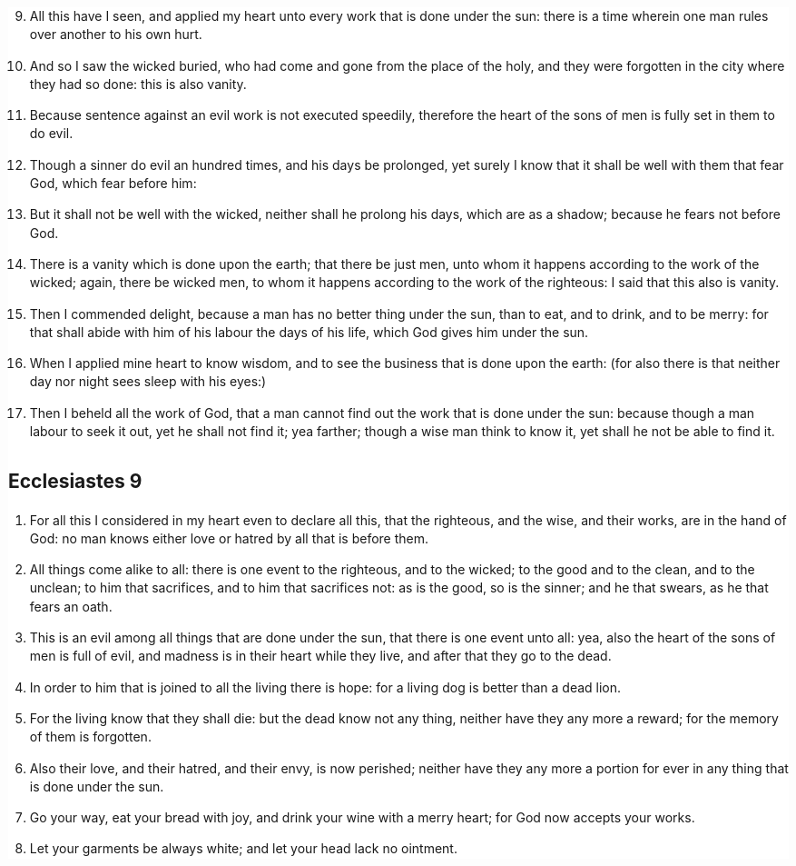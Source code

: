 9. All this have I seen, and applied my heart unto every work that is done under the sun: there is a time wherein one man rules over another to his own hurt.

10. And so I saw the wicked buried, who had come and gone from the place of the holy, and they were forgotten in the city where they had so done: this is also vanity.

11. Because sentence against an evil work is not executed speedily, therefore the heart of the sons of men is fully set in them to do evil.

12. Though a sinner do evil an hundred times, and his days be prolonged, yet surely I know that it shall be well with them that fear God, which fear before him:

13. But it shall not be well with the wicked, neither shall he prolong his days, which are as a shadow; because he fears not before God.

14. There is a vanity which is done upon the earth; that there be just men, unto whom it happens according to the work of the wicked; again, there be wicked men, to whom it happens according to the work of the righteous: I said that this also is vanity.

15. Then I commended delight, because a man has no better thing under the sun, than to eat, and to drink, and to be merry: for that shall abide with him of his labour the days of his life, which God gives him under the sun.

16. When I applied mine heart to know wisdom, and to see the business that is done upon the earth: (for also there is that neither day nor night sees sleep with his eyes:)

17. Then I beheld all the work of God, that a man cannot find out the work that is done under the sun: because though a man labour to seek it out, yet he shall not find it; yea farther; though a wise man think to know it, yet shall he not be able to find it.

## Ecclesiastes 9

1. For all this I considered in my heart even to declare all this, that the righteous, and the wise, and their works, are in the hand of God: no man knows either love or hatred by all that is before them.

2. All things come alike to all: there is one event to the righteous, and to the wicked; to the good and to the clean, and to the unclean; to him that sacrifices, and to him that sacrifices not: as is the good, so is the sinner; and he that swears, as he that fears an oath.

3. This is an evil among all things that are done under the sun, that there is one event unto all: yea, also the heart of the sons of men is full of evil, and madness is in their heart while they live, and after that they go to the dead.

4. In order to him that is joined to all the living there is hope: for a living dog is better than a dead lion.

5. For the living know that they shall die: but the dead know not any thing, neither have they any more a reward; for the memory of them is forgotten.

6. Also their love, and their hatred, and their envy, is now perished; neither have they any more a portion for ever in any thing that is done under the sun.

7. Go your way, eat your bread with joy, and drink your wine with a merry heart; for God now accepts your works.

8. Let your garments be always white; and let your head lack no ointment.
